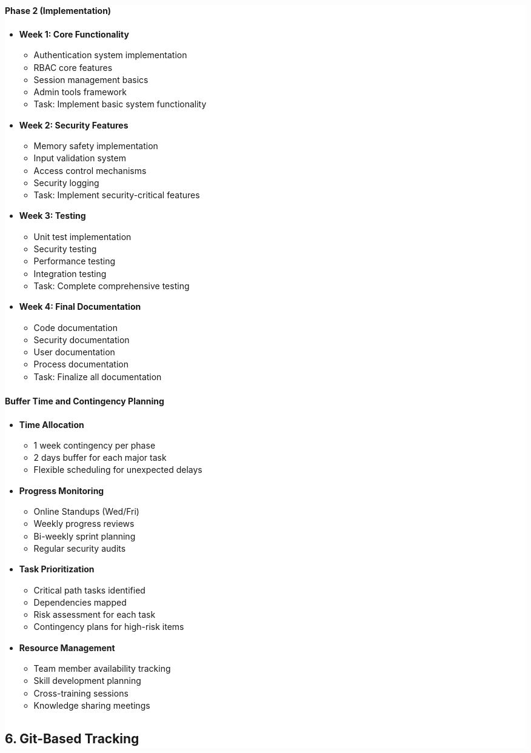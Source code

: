 #### Phase 2 (Implementation)
- **Week 1: Core Functionality**
  - Authentication system implementation
  - RBAC core features
  - Session management basics
  - Admin tools framework
  - Task: Implement basic system functionality

- **Week 2: Security Features**
  - Memory safety implementation
  - Input validation system
  - Access control mechanisms
  - Security logging
  - Task: Implement security-critical features

- **Week 3: Testing**
  - Unit test implementation
  - Security testing
  - Performance testing
  - Integration testing
  - Task: Complete comprehensive testing

- **Week 4: Final Documentation**
  - Code documentation
  - Security documentation
  - User documentation
  - Process documentation
  - Task: Finalize all documentation

#### Buffer Time and Contingency Planning
- **Time Allocation**
  - 1 week contingency per phase
  - 2 days buffer for each major task
  - Flexible scheduling for unexpected delays

- **Progress Monitoring**
  - Online Standups (Wed/Fri)
  - Weekly progress reviews
  - Bi-weekly sprint planning
  - Regular security audits

- **Task Prioritization**
  - Critical path tasks identified
  - Dependencies mapped
  - Risk assessment for each task
  - Contingency plans for high-risk items

- **Resource Management**
  - Team member availability tracking
  - Skill development planning
  - Cross-training sessions
  - Knowledge sharing meetings

## 6. Git-Based Tracking
